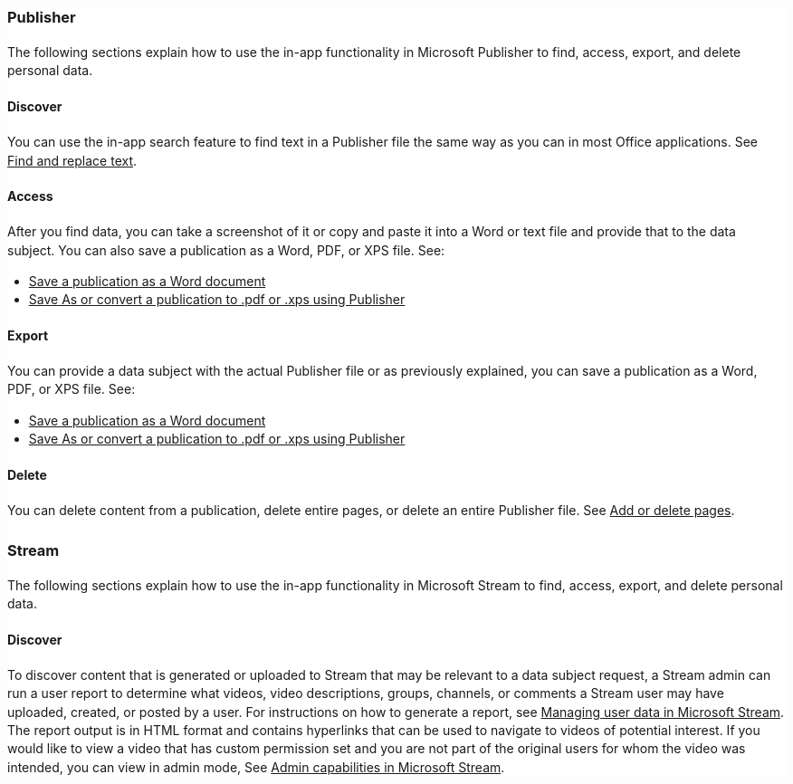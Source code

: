 ### Publisher

The following sections explain how to use the in-app functionality in Microsoft Publisher to find, access, export, and delete personal data.

#### Discover

You can use the in-app search feature to find text in a Publisher file the same way as you can in most Office applications. See [Find and replace text](https://support.office.com/article/find-and-replace-text-bfe54275-b7c7-4d0f-904d-a2f38d322268).

#### Access

After you find data, you can take a screenshot of it or copy and paste it into a Word or text file and provide that to the data subject. You can also save a publication as a Word, PDF, or XPS file. See:

  - [Save a publication as a Word document](https://support.microsoft.com/office/save-a-publication-as-a-word-document-b5eaaae5-6f1b-48c1-bebc-44460376b693)
  - [Save As or convert a publication to .pdf or .xps using Publisher](https://support.microsoft.com/office/save-as-or-convert-a-publication-to-pdf-or-xps-using-publisher-657332d0-d2c2-464a-9870-e9b3d22e6469)

#### Export

You can provide a data subject with the actual Publisher file or as previously explained, you can save a publication as a Word, PDF, or XPS file. See:

  - [Save a publication as a Word document](https://support.microsoft.com/office/save-a-publication-as-a-word-document-b5eaaae5-6f1b-48c1-bebc-44460376b693)
  - [Save As or convert a publication to .pdf or .xps using Publisher](https://support.microsoft.com/office/save-as-or-convert-a-publication-to-pdf-or-xps-using-publisher-657332d0-d2c2-464a-9870-e9b3d22e6469)

#### Delete

You can delete content from a publication, delete entire pages, or delete an entire Publisher file. See [Add or delete pages](https://support.office.com/article/add-or-delete-pages-daf71e39-86e0-4bbc-a186-d5ec70450b08).

### Stream

The following sections explain how to use the in-app functionality in Microsoft Stream to find, access, export, and delete personal data.

#### Discover

To discover content that is generated or uploaded to Stream that may be relevant to a data subject request, a Stream admin can run a user report to determine what videos, video descriptions, groups, channels, or comments a Stream user may have uploaded, created, or posted by a user. For instructions on how to generate a report, see [Managing user data in Microsoft Stream](/stream/managing-user-data). The report output is in HTML format and contains hyperlinks that can be used to navigate to videos of potential interest. If you would like to view a video that has custom permission set and you are not part of the original users for whom the video was intended, you can view in admin mode, See [Admin capabilities in Microsoft Stream](/stream/manage-content-permissions).  
